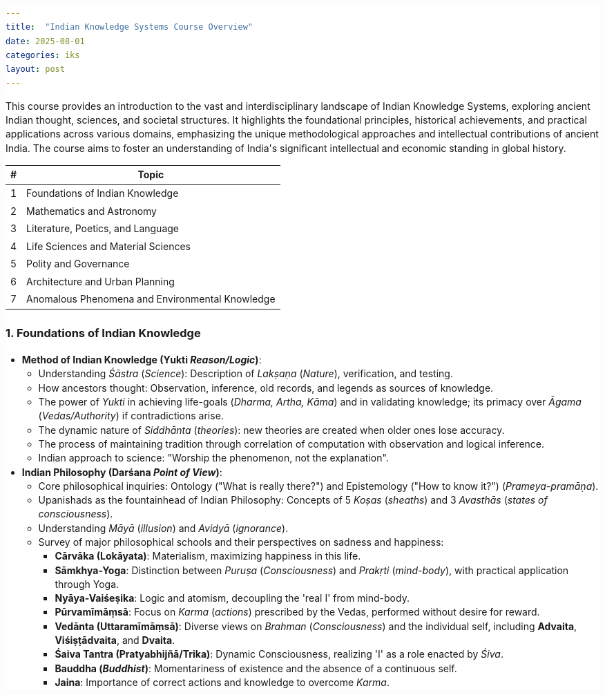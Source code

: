 ```yaml
---
title:  "Indian Knowledge Systems Course Overview"
date: 2025-08-01
categories: iks
layout: post
---
```


This course provides an introduction to the vast and interdisciplinary landscape of Indian Knowledge Systems, exploring ancient Indian thought, sciences, and societal structures. It highlights the foundational principles, historical achievements, and practical applications across various domains, emphasizing the unique methodological approaches and intellectual contributions of ancient India. The course aims to foster an understanding of India's significant intellectual and economic standing in global history.


| # | Topic |
|---|-------|
| 1 | Foundations of Indian Knowledge |
| 2 | Mathematics and Astronomy |
| 3 | Literature, Poetics, and Language |
| 4 | Life Sciences and Material Sciences |
| 5 | Polity and Governance |
| 6 | Architecture and Urban Planning |
| 7 | Anomalous Phenomena and Environmental Knowledge |

### 1. Foundations of Indian Knowledge

*   **Method of Indian Knowledge (Yukti *Reason/Logic*)**:
    *   Understanding *Śāstra* (*Science*): Description of *Lakṣaṇa* (*Nature*), verification, and testing.
    *   How ancestors thought: Observation, inference, old records, and legends as sources of knowledge.
    *   The power of *Yukti* in achieving life-goals (*Dharma, Artha, Kāma*) and in validating knowledge; its primacy over *Āgama* (*Vedas/Authority*) if contradictions arise.
    *   The dynamic nature of *Siddhānta* (*theories*): new theories are created when older ones lose accuracy.
    *   The process of maintaining tradition through correlation of computation with observation and logical inference.
    *   Indian approach to science: "Worship the phenomenon, not the explanation".
*   **Indian Philosophy (Darśana *Point of View*)**:
    *   Core philosophical inquiries: Ontology ("What is really there?") and Epistemology ("How to know it?") (*Prameya-pramāṇa*).
    *   Upanishads as the fountainhead of Indian Philosophy: Concepts of 5 *Koṣas* (*sheaths*) and 3 *Avasthās* (*states of consciousness*).
    *   Understanding *Māyā* (*illusion*) and *Avidyā* (*ignorance*).
    *   Survey of major philosophical schools and their perspectives on sadness and happiness:
        *   **Cārvāka (Lokāyata)**: Materialism, maximizing happiness in this life.
        *   **Sāmkhya-Yoga**: Distinction between *Puruṣa* (*Consciousness*) and *Prakṛti* (*mind-body*), with practical application through Yoga.
        *   **Nyāya-Vaiśeṣika**: Logic and atomism, decoupling the 'real I' from mind-body.
        *   **Pūrvamīmāṃsā**: Focus on *Karma* (*actions*) prescribed by the Vedas, performed without desire for reward.
        *   **Vedānta (Uttaramīmāṃsā)**: Diverse views on *Brahman* (*Consciousness*) and the individual self, including **Advaita**, **Viśiṣṭādvaita**, and **Dvaita**.
        *   **Śaiva Tantra (Pratyabhijñā/Trika)**: Dynamic Consciousness, realizing 'I' as a role enacted by *Śiva*.
        *   **Bauddha (*Buddhist*)**: Momentariness of existence and the absence of a continuous self.
        *   **Jaina**: Importance of correct actions and knowledge to overcome *Karma*.